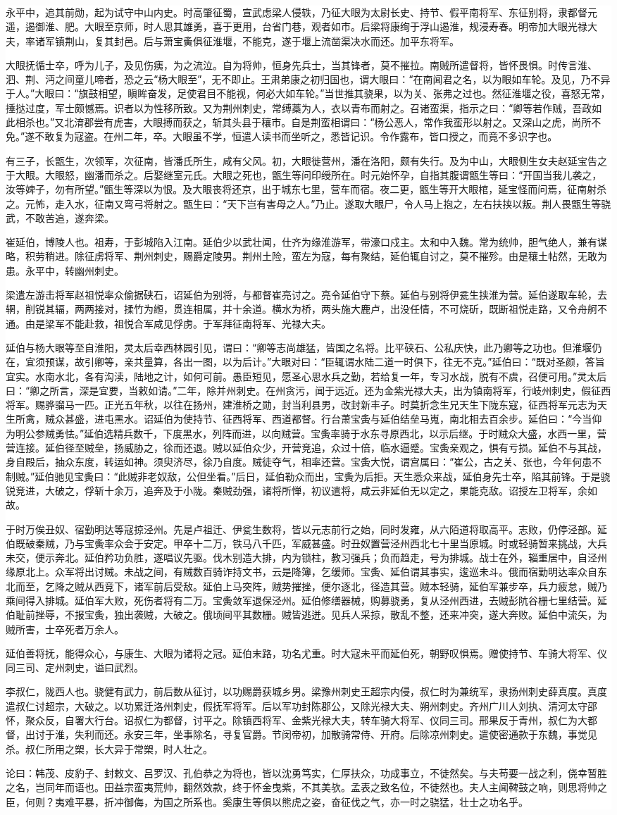 永平中，追其前勋，起为试守中山内史。时高肇征蜀，宣武虑梁人侵轶，乃征大眼为太尉长史、持节、假平南将军、东征别将，隶都督元遥，遏御淮、肥。大眼至京师，时人思其雄勇，喜于更用，台省门巷，观者如市。后梁将康绚于浮山遏淮，规浸寿春。明帝加大眼光禄大夫，率诸军镇荆山，复其封邑。后与萧宝夤俱征淮堰，不能克，遂于堰上流凿渠决水而还。加平东将军。

大眼抚循士卒，呼为儿子，及见伤痍，为之流泣。自为将帅，恒身先兵士，当其锋者，莫不摧拉。南贼所遣督将，皆怀畏惧。时传言淮、泗、荆、沔之间童儿啼者，恐之云“杨大眼至”，无不即止。王肃弟康之初归国也，谓大眼曰：“在南闻君之名，以为眼如车轮。及见，乃不异于人。”大眼曰：“旗鼓相望，瞋眸奋发，足使君目不能视，何必大如车轮。”当世推其骁果，以为关、张弗之过也。然征淮堰之役，喜怒无常，捶挞过度，军士颇憾焉。识者以为性移所致。又为荆州刺史，常缚藁为人，衣以青布而射之。召诸蛮渠，指示之曰：“卿等若作贼，吾政如此相杀也。”又北淯郡尝有虎害，大眼搏而获之，斩其头县于穰市。自是荆蛮相谓曰：“杨公恶人，常作我蛮形以射之。又深山之虎，尚所不免。”遂不敢复为寇盗。在州二年，卒。大眼虽不学，恒遣人读书而坐听之，悉皆记识。令作露布，皆口授之，而竟不多识字也。

有三子，长甑生，次领军，次征南，皆潘氏所生，咸有父风。初，大眼徙营州，潘在洛阳，颇有失行。及为中山，大眼侧生女夫赵延宝告之于大眼。大眼怒，幽潘而杀之。后娶继室元氏。大眼之死也，甑生等问印绶所在。时元始怀孕，自指其腹谓甑生等曰：“开国当我儿袭之，汝等婢子，勿有所望。”甑生等深以为恨。及大眼丧将还京，出于城东七里，营车而宿。夜二更，甑生等开大眼棺，延宝怪而问焉，征南射杀之。元怖，走入水，征南又弯弓将射之。甑生曰：“天下岂有害母之人。”乃止。遂取大眼尸，令人马上抱之，左右扶挟以叛。荆人畏甑生等骁武，不敢苦追，遂奔梁。

崔延伯，博陵人也。祖寿，于彭城陷入江南。延伯少以武壮闻，仕齐为缘淮游军，带濠口戍主。太和中入魏。常为统帅，胆气绝人，兼有谋略，积劳稍进。除征虏将军、荆州刺史，赐爵定陵男。荆州土险，蛮左为寇，每有聚结，延伯辄自讨之，莫不摧殄。由是穰土帖然，无敢为患。永平中，转幽州刺史。

梁遣左游击将军赵祖悦率众偷据硖石，诏延伯为别将，与都督崔亮讨之。亮令延伯守下蔡。延伯与别将伊瓫生挟淮为营。延伯遂取车轮，去辋，削锐其辐，两两接对，揉竹为縆，贯连相属，并十余道。横水为桥，两头施大鹿卢，出没任情，不可烧斫，既断祖悦走路，又令舟舸不通。由是梁军不能赴救，祖悦合军咸见俘虏。于军拜征南将军、光禄大夫。

延伯与杨大眼等至自淮阳，灵太后幸西林园引见，谓曰：“卿等志尚雄猛，皆国之名将。比平硖石、公私庆快，此乃卿等之功也。但淮堰仍在，宜须预谋，故引卿等，亲共量算，各出一图，以为后计。”大眼对曰：“臣辄谓水陆二道一时俱下，往无不克。”延伯曰：“既对圣颜，答旨宜实。水南水北，各有沟渎，陆地之计，如何可前。愚臣短见，愿圣心思水兵之勤，若给复一年，专习水战，脱有不虞，召便可用。”灵太后曰：“卿之所言，深是宜要，当敕如请。”二年，除并州刺史。在州贪污，闻于远近。还为金紫光禄大夫，出为镇南将军，行岐州刺史，假征西将军。赐骅骝马一匹。正光五年秋，以往在扬州，建淮桥之勋，封当利县男，改封新丰子。时莫折念生兄天生下陇东寇，征西将军元志为天生所禽，贼众甚盛，进屯黑水。诏延伯为使持节、征西将军、西道都督。行台萧宝夤与延伯结垒马嵬，南北相去百余步。延伯曰：“今当仰为明公参贼勇怯。”延伯选精兵数千，下度黑水，列阵而进，以向贼营。宝夤率骑于水东寻原西北，以示后继。于时贼众大盛，水西一里，营营连接。延伯径至贼垒，扬威胁之，徐而还退。贼以延伯众少，开营竞追，众过十倍，临水逼蹙。宝夤亲观之，惧有亏损。延伯不与其战，身自殿后，抽众东度，转运如神。须臾济尽，徐乃自度。贼徒夺气，相率还营。宝夤大悦，谓宫属曰：“崔公，古之关、张也，今年何患不制贼。”延伯驰见宝夤曰：“此贼非老奴敌，公但坐看。”后日，延伯勒众而出，宝夤为后拒。天生悉众来战，延伯身先士卒，陷其前锋。于是骁锐竞进，大破之，俘斩十余万，追奔及于小陇。秦贼劲强，诸将所惮，初议遣将，咸云非延伯无以定之，果能克敌。诏授左卫将军，余如故。

于时万俟丑奴、宿勤明达等寇掠泾州。先是卢祖迁、伊瓫生数将，皆以元志前行之始，同时发雍，从六陌道将取高平。志败，仍停泾部。延伯既破秦贼，乃与宝夤率众会于安定。甲卒十二万，铁马八千匹，军威甚盛。时丑奴置营泾州西北七十里当原城。时或轻骑暂来挑战，大兵未交，便示奔北。延伯矜功负胜，遂唱议先驱。伐木别造大排，内为锁柱，教习强兵；负而趋走，号为排城。战士在外，辎重居中，自泾州缘原北上。众军将出讨贼。未战之间，有贼数百骑诈持文书，云是降簿，乞缓师。宝夤、延伯谓其事实，逡巡未斗。俄而宿勤明达率众自东北而至，乞降之贼从西竞下，诸军前后受敌。延伯上马突阵，贼势摧挫，便尔逐北，径造其营。贼本轻骑，延伯军兼步卒，兵力疲怠，贼乃乘间得入排城。延伯军大败，死伤者将有二万。宝夤敛军退保泾州。延伯修缮器械，购募骁勇，复从泾州西进，去贼彭阬谷栅七里结营。延伯耻前挫辱，不报宝夤，独出袭贼，大破之。俄顷间平其数栅。贼皆逃迸。见兵人采掠，散乱不整，还来冲突，遂大奔败。延伯中流矢，为贼所害，士卒死者万余人。

延伯善将抚，能得众心，与康生、大眼为诸将之冠。延伯末路，功名尤重。时大寇未平而延伯死，朝野叹惧焉。赠使持节、车骑大将军、仪同三司、定州刺史，谥曰武烈。

李叔仁，陇西人也。骁健有武力，前后数从征讨，以功赐爵获城乡男。梁豫州刺史王超宗内侵，叔仁时为兼统军，隶扬州刺史薛真度。真度遣叔仁讨超宗，大破之。以功累迁洛州刺史，假抚军将军。后以军功封陈郡公，又除光禄大夫、朔州刺史。齐州广川人刘执、清河太守邵怀，聚众反，自署大行台。诏叔仁为都督，讨平之。除镇西将军、金紫光禄大夫，转车骑大将军、仪同三司。邢果反于青州，叔仁为大都督，出讨于淮，失利而还。永安三年，坐事除名，寻复官爵。节闵帝初，加散骑常侍、开府。后除凉州刺史。遣使密通款于东魏，事觉见杀。叔仁所用之槊，长大异于常槊，时人壮之。

论曰：韩茂、皮豹子、封敕文、吕罗汉、孔伯恭之为将也，皆以沈勇笃实，仁厚扶众，功成事立，不徒然矣。与夫苟要一战之利，侥幸暂胜之名，岂同年而语也。田益宗蛮夷荒帅，翻然效款，终于怀金曳紫，不其美欤。孟表之致名位，不徒然也。夫人主闻鞞鼓之响，则思将帅之臣，何则？夷难平暴，折冲御侮，为国之所系也。奚康生等俱以熊虎之姿，奋征伐之气，亦一时之骁猛，壮士之功名乎。
